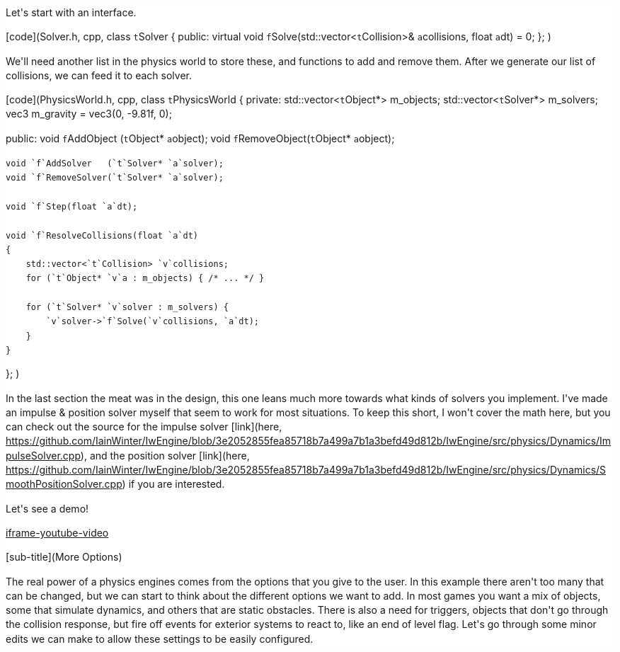 Let's start with an interface.

[code](Solver.h, cpp,
class `t`Solver {
public:
	virtual void `f`Solve(std::vector<`t`Collision>& `a`collisions, float `a`dt) = 0;
};
)

We'll need another list in the physics world to store these, and functions to add and remove them. After we generate our list of collisions, we can feed it to each solver.

[code](PhysicsWorld.h, cpp,
class `t`PhysicsWorld {
private:
	std::vector<`t`Object*> m_objects;
	std::vector<`t`Solver*> m_solvers;
	vec3 m_gravity = vec3(0, -9.81f, 0);
 
public:
	void `f`AddObject   (`t`Object* `a`object);
	void `f`RemoveObject(`t`Object* `a`object);
 
	void `f`AddSolver   (`t`Solver* `a`solver);
	void `f`RemoveSolver(`t`Solver* `a`solver);
 
	void `f`Step(float `a`dt);
 
	void `f`ResolveCollisions(float `a`dt)
	{
		std::vector<`t`Collision> `v`collisions;
		for (`t`Object* `v`a : m_objects) { /* ... */ }
 
		for (`t`Solver* `v`solver : m_solvers) {
			`v`solver->`f`Solve(`v`collisions, `a`dt);
		}
	}
};
)

In the last section the meat was in the design, this one leans much more towards what kinds of solvers you implement. I've made an impulse & position solver myself that seem to work for most situations. To keep this short, I won't cover the math here, but you can check out the source for the impulse solver [link](here, https://github.com/IainWinter/IwEngine/blob/3e2052855fea85718b7a499a7b1a3befd49d812b/IwEngine/src/physics/Dynamics/ImpulseSolver.cpp), and the position solver [link](here, https://github.com/IainWinter/IwEngine/blob/3e2052855fea85718b7a499a7b1a3befd49d812b/IwEngine/src/physics/Dynamics/SmoothPositionSolver.cpp) if you are interested.

Let's see a demo!

[iframe-youtube-video](https://www.youtube.com/embed/Q_KAqCmEgyA?rel=0)

[sub-title](More Options)

The real power of a physics engines comes from the options that you give to the user. In this example there aren't too many that can be changed, but we can start to think about the different options we want to add. In most games you want a mix of objects, some that simulate dynamics, and others that are static obstacles. There is also a need for triggers, objects that don't go through the collision response, but fire off events for exterior systems to react to, like an end of level flag. Let's go through some minor edits we can make to allow these settings to be easily configured.
